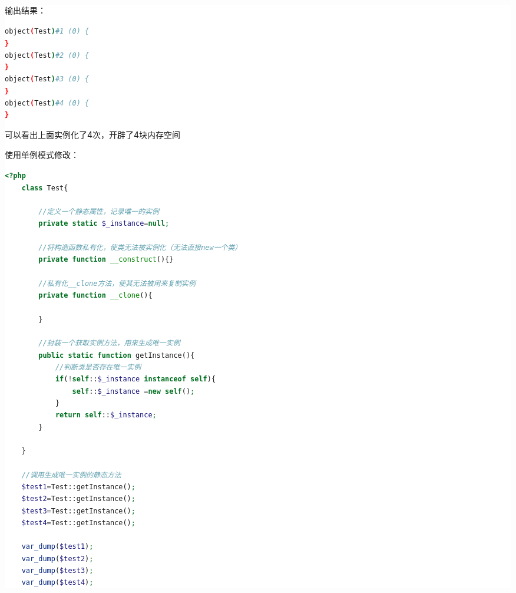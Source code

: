 输出结果：

```bash
object(Test)#1 (0) {
}
object(Test)#2 (0) {
}
object(Test)#3 (0) {
}
object(Test)#4 (0) {
}

```

可以看出上面实例化了4次，开辟了4块内存空间

使用单例模式修改：

```php
<?php
	class Test{

		//定义一个静态属性，记录唯一的实例
		private static $_instance=null;

		//将构造函数私有化，使类无法被实例化（无法直接new一个类）
		private function __construct(){}

		//私有化__clone方法，使其无法被用来复制实例
		private function __clone(){

		}

		//封装一个获取实例方法，用来生成唯一实例
		public static function getInstance(){
			//判断类是否存在唯一实例
			if(!self::$_instance instanceof self){
				self::$_instance =new self();
			}
			return self::$_instance;
		}

	}

	//调用生成唯一实例的静态方法
	$test1=Test::getInstance();
	$test2=Test::getInstance();
	$test3=Test::getInstance();
	$test4=Test::getInstance();

	var_dump($test1);
	var_dump($test2);
	var_dump($test3);
	var_dump($test4);
```
